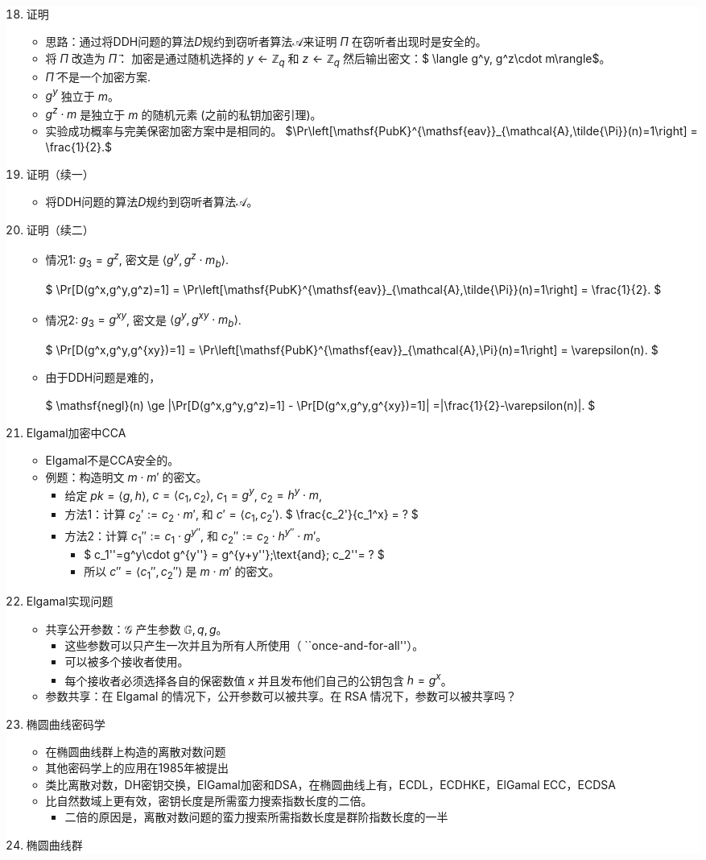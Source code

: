 18. 证明

    - 思路：通过将DDH问题的算法$D$规约到窃听者算法$\mathcal{A}$来证明 $\Pi$ 在窃听者出现时是安全的。
    - 将 $\Pi$ 改造为 $\tilde{\Pi}$： 加密是通过随机选择的 $y \gets \mathbb{Z}_q$ 和 $z \gets \mathbb{Z}_q$ 然后输出密文：$ \langle g^y, g^z\cdot m\rangle$。
    - $\tilde{\Pi}$ 不是一个加密方案.
    - $g^y$ 独立于 $m$。
    - $g^z\cdot m$ 是独立于 $m$ 的随机元素 (之前的私钥加密引理)。
    - 实验成功概率与完美保密加密方案中是相同的。 $\Pr\left[\mathsf{PubK}^{\mathsf{eav}}_{\mathcal{A},\tilde{\Pi}}(n)=1\right] = \frac{1}{2}.$

19. 证明（续一）

    - 将DDH问题的算法$D$规约到窃听者算法$\mathcal{A}$。

20. 证明（续二）

    - 情况1: $g_3 = g^z$, 密文是 $\langle g^y, g^z\cdot m_b\rangle$.

      $ \Pr[D(g^x,g^y,g^z)=1] = \Pr\left[\mathsf{PubK}^{\mathsf{eav}}_{\mathcal{A},\tilde{\Pi}}(n)=1\right] = \frac{1}{2}. $

    - 情况2: $g_3 = g^{xy}$, 密文是 $\langle g^y, g^{xy}\cdot m_b\rangle$.

      $ \Pr[D(g^x,g^y,g^{xy})=1] = \Pr\left[\mathsf{PubK}^{\mathsf{eav}}_{\mathcal{A},\Pi}(n)=1\right] = \varepsilon(n). $

    - 由于DDH问题是难的，

      $ \mathsf{negl}(n) \ge |\Pr[D(g^x,g^y,g^z)=1] - \Pr[D(g^x,g^y,g^{xy})=1]|  =|\frac{1}{2}-\varepsilon(n)|. $

21. Elgamal加密中CCA

    - Elgamal不是CCA安全的。
    - 例题：构造明文 $m\cdot m'$ 的密文。
      - 给定 $pk=\langle g, h\rangle$, $c = \langle c_1, c_2\rangle$, $c_1=g^y$, $c_2=h^y\cdot m$,
      - 方法1：计算 $c_2' := c_2\cdot m'$, 和 $c' = \langle c_1, c_2'\rangle$. $ \frac{c_2'}{c_1^x} = ? $  
      - 方法2：计算 $c_1'' := c_1\cdot g^{y''}$, 和 $c_2'' := c_2\cdot h^{y''}\cdot m'$。
        -  $ c_1''=g^y\cdot g^{y''} = g^{y+y''}\;\text{and}\; c_2''= ? $ 
        - 所以 $c''=\langle c_1'',c_2''\rangle$ 是 $m\cdot m'$ 的密文。

22. Elgamal实现问题

    - 共享公开参数：$\mathcal{G}$ 产生参数 $\mathbb{G},q,g$。
      - 这些参数可以只产生一次并且为所有人所使用（ ``once-and-for-all''）。
      - 可以被多个接收者使用。
      - 每个接收者必须选择各自的保密数值 $x$ 并且发布他们自己的公钥包含 $h=g^x$。
    - 参数共享：在 Elgamal 的情况下，公开参数可以被共享。在 RSA 情况下，参数可以被共享吗？

23. 椭圆曲线密码学

    - 在椭圆曲线群上构造的离散对数问题
    - 其他密码学上的应用在1985年被提出
    - 类比离散对数，DH密钥交换，ElGamal加密和DSA，在椭圆曲线上有，ECDL，ECDHKE，ElGamal ECC，ECDSA
    - 比自然数域上更有效，密钥长度是所需蛮力搜索指数长度的二倍。
      - 二倍的原因是，离散对数问题的蛮力搜索所需指数长度是群阶指数长度的一半

24. 椭圆曲线群
